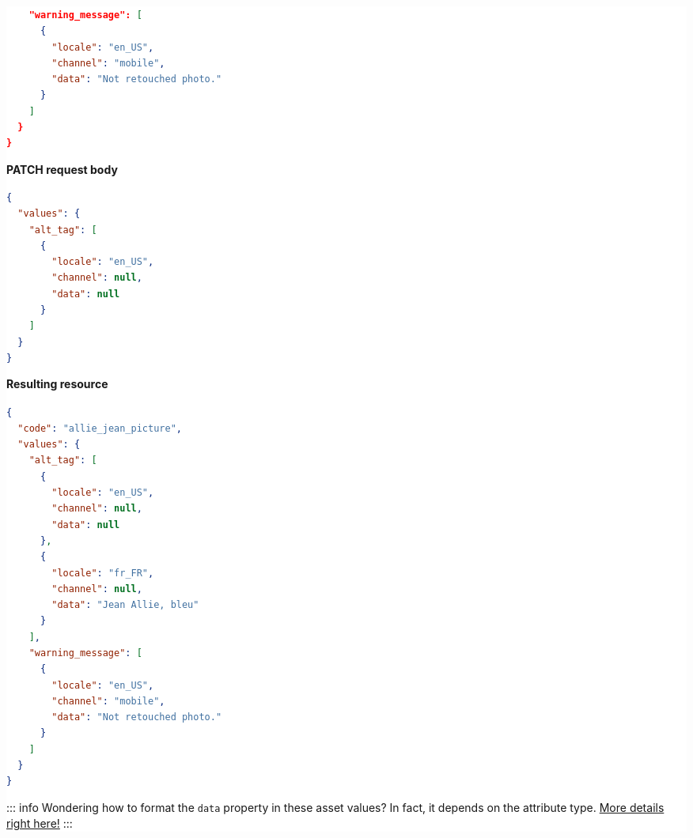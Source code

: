 ```json
    "warning_message": [
      {
        "locale": "en_US",
        "channel": "mobile",
        "data": "Not retouched photo."
      }
    ]
  }
}
```

**PATCH request body**
```json
{
  "values": {
    "alt_tag": [
      {
        "locale": "en_US",
        "channel": null,
        "data": null
      }
    ]
  }
}
```

**Resulting resource**
```json
{
  "code": "allie_jean_picture",
  "values": {
    "alt_tag": [
      {
        "locale": "en_US",
        "channel": null,
        "data": null
      },
      {
        "locale": "fr_FR",
        "channel": null,
        "data": "Jean Allie, bleu"
      }
    ],
    "warning_message": [
      {
        "locale": "en_US",
        "channel": "mobile",
        "data": "Not retouched photo."
      }
    ]
  }
}
```

::: info 
Wondering how to format the `data` property in these asset values? In fact, it depends on the attribute type. [More details right here!](/concepts/asset-manager.html#focus-on-the-asset-values)
:::
